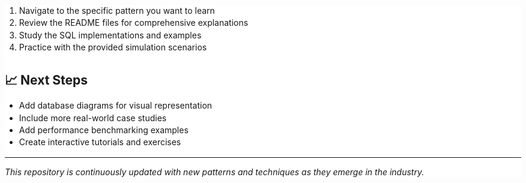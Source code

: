 1. Navigate to the specific pattern you want to learn
2. Review the README files for comprehensive explanations
3. Study the SQL implementations and examples
4. Practice with the provided simulation scenarios

## 📈 Next Steps

- Add database diagrams for visual representation
- Include more real-world case studies
- Add performance benchmarking examples
- Create interactive tutorials and exercises

---

*This repository is continuously updated with new patterns and techniques as they emerge in the industry.*
